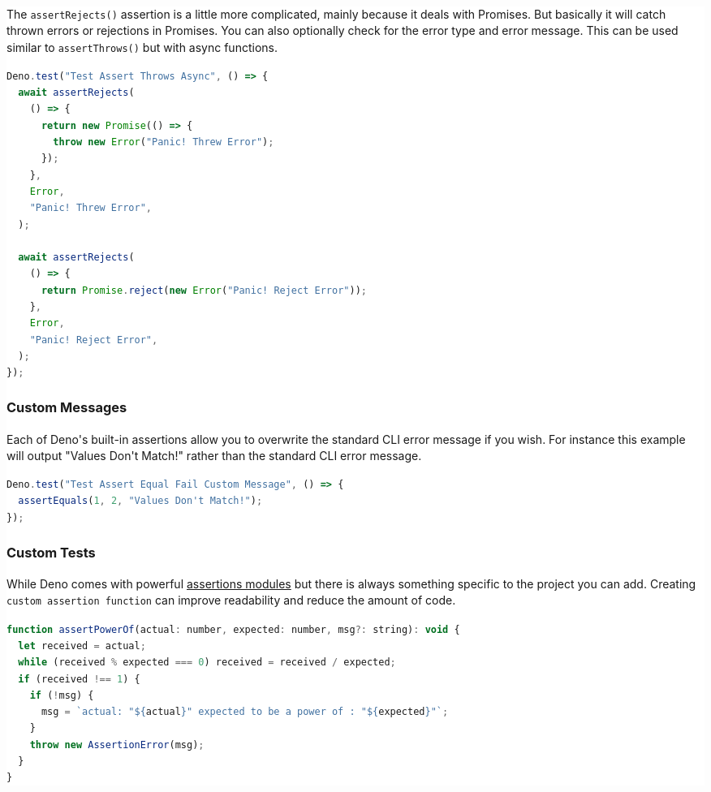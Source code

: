 The `assertRejects()` assertion is a little more complicated, mainly because it
deals with Promises. But basically it will catch thrown errors or rejections in
Promises. You can also optionally check for the error type and error message.
This can be used similar to `assertThrows()` but with async functions.

```js
Deno.test("Test Assert Throws Async", () => {
  await assertRejects(
    () => {
      return new Promise(() => {
        throw new Error("Panic! Threw Error");
      });
    },
    Error,
    "Panic! Threw Error",
  );

  await assertRejects(
    () => {
      return Promise.reject(new Error("Panic! Reject Error"));
    },
    Error,
    "Panic! Reject Error",
  );
});
```

### Custom Messages

Each of Deno's built-in assertions allow you to overwrite the standard CLI error
message if you wish. For instance this example will output "Values Don't Match!"
rather than the standard CLI error message.

```js
Deno.test("Test Assert Equal Fail Custom Message", () => {
  assertEquals(1, 2, "Values Don't Match!");
});
```

### Custom Tests

While Deno comes with powerful
[assertions modules](https://deno.land/std@$STD_VERSION/testing/asserts.ts) but
there is always something specific to the project you can add. Creating
`custom assertion function` can improve readability and reduce the amount of
code.

```js
function assertPowerOf(actual: number, expected: number, msg?: string): void {
  let received = actual;
  while (received % expected === 0) received = received / expected;
  if (received !== 1) {
    if (!msg) {
      msg = `actual: "${actual}" expected to be a power of : "${expected}"`;
    }
    throw new AssertionError(msg);
  }
}
```
